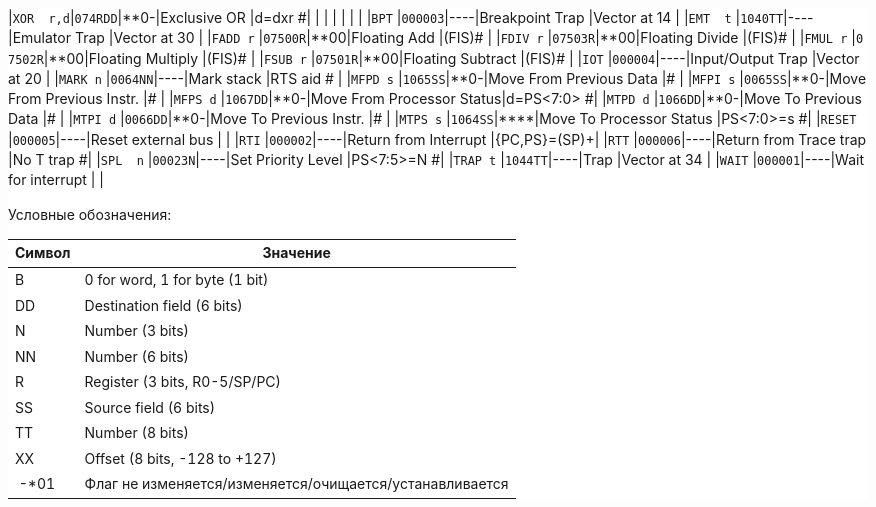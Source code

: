 |`XOR  r,d`|`074RDD`|**0-|Exclusive OR              |d=dxr       #|
|          |        |    |                          |             |
|`BPT`     |`000003`|----|Breakpoint Trap           |Vector at 14 |
|`EMT  t`  |`1040TT`|----|Emulator Trap             |Vector at 30 |
|`FADD r`  |`07500R`|**00|Floating Add              |(FIS)#       |
|`FDIV r`  |`07503R`|**00|Floating Divide           |(FIS)#       |
|`FMUL r`  |`07502R`|**00|Floating Multiply         |(FIS)#       |
|`FSUB r`  |`07501R`|**00|Floating Subtract         |(FIS)#       |
|`IOT`     |`000004`|----|Input/Output Trap         |Vector at 20 |
|`MARK n`  |`0064NN`|----|Mark stack                |RTS aid  #   |
|`MFPD s`  |`1065SS`|**0-|Move From Previous Data   |#            |
|`MFPI s`  |`0065SS`|**0-|Move From Previous Instr. |#            |
|`MFPS d`  |`1067DD`|**0-|Move From Processor Status|d=PS<7:0>   #|
|`MTPD d`  |`1066DD`|**0-|Move To Previous Data     |#            |
|`MTPI d`  |`0066DD`|**0-|Move To Previous Instr.   |#            |
|`MTPS s`  |`1064SS`|****|Move To Processor Status  |PS<7:0>=s   #|
|`RESET`   |`000005`|----|Reset external bus        |             |
|`RTI`     |`000002`|----|Return from Interrupt     |{PC,PS}=(SP)+|
|`RTT`     |`000006`|----|Return from Trace trap    |No T trap   #|
|`SPL  n`  |`00023N`|----|Set Priority Level        |PS<7:5>=N   #|
|`TRAP t`  |`1044TT`|----|Trap                      |Vector at 34 |
|`WAIT`    |`000001`|----|Wait for interrupt        |             |
             
Условные обозначения:

|Символ|Значение|
|------|--------------------------------------------------------|
|B     |0 for word, 1 for byte (1 bit)                          |
|DD    |Destination field (6 bits)                              |
|N     |Number (3 bits)                                         |
|NN    |Number (6 bits)                                         |
|R     |Register (3 bits, R0-5/SP/PC)                           |
|SS    |Source field (6 bits)                                   |
|TT    |Number (8 bits)                                         |
|XX    |Offset (8 bits, -128 to +127)                           |
| -*01 |Флаг не изменяется/изменяется/очищается/устанавливается |
